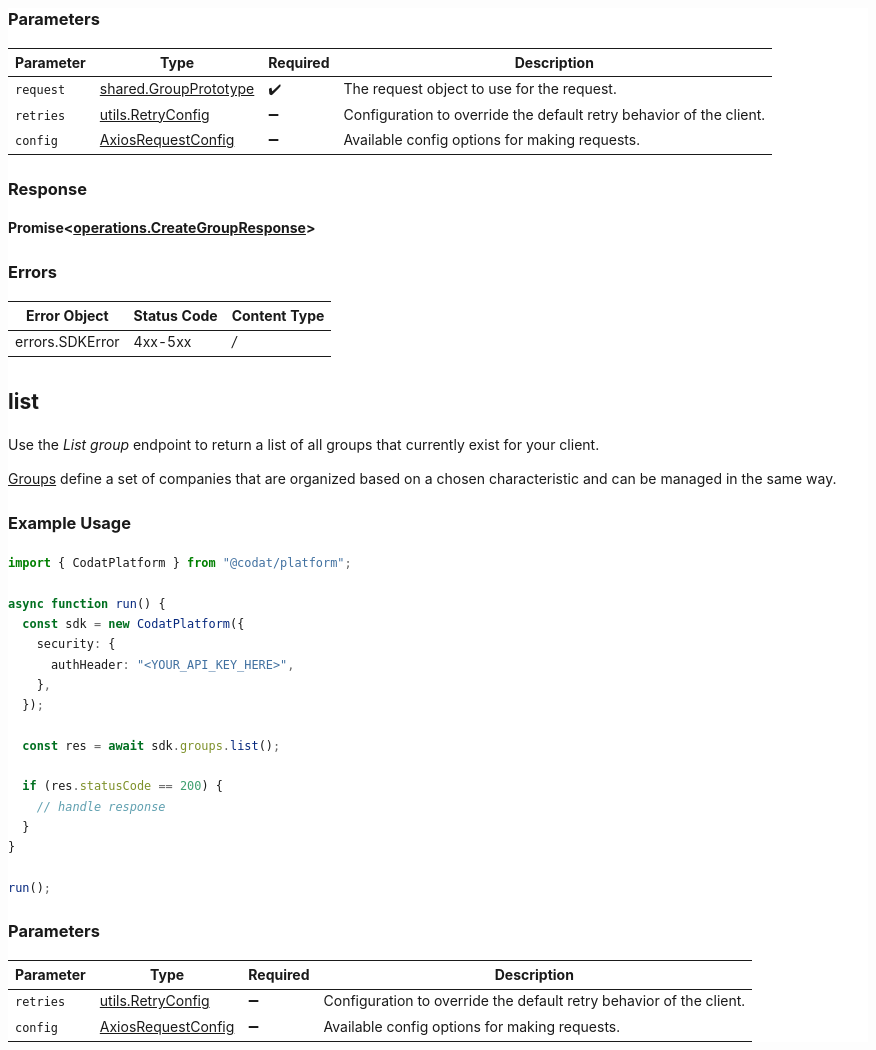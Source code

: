 ### Parameters

| Parameter                                                           | Type                                                                | Required                                                            | Description                                                         |
| ------------------------------------------------------------------- | ------------------------------------------------------------------- | ------------------------------------------------------------------- | ------------------------------------------------------------------- |
| `request`                                                           | [shared.GroupPrototype](../../sdk/models/shared/groupprototype.md)  | :heavy_check_mark:                                                  | The request object to use for the request.                          |
| `retries`                                                           | [utils.RetryConfig](../../internal/utils/retryconfig.md)            | :heavy_minus_sign:                                                  | Configuration to override the default retry behavior of the client. |
| `config`                                                            | [AxiosRequestConfig](https://axios-http.com/docs/req_config)        | :heavy_minus_sign:                                                  | Available config options for making requests.                       |


### Response

**Promise<[operations.CreateGroupResponse](../../sdk/models/operations/creategroupresponse.md)>**
### Errors

| Error Object    | Status Code     | Content Type    |
| --------------- | --------------- | --------------- |
| errors.SDKError | 4xx-5xx         | */*             |

## list

Use the *List group* endpoint to return a list of all groups that currently exist for your client.

[Groups](https://docs.codat.io/platform-api#/schemas/Group) define a set of companies that are organized based on a chosen characteristic and can be managed in the same way.

### Example Usage

```typescript
import { CodatPlatform } from "@codat/platform";

async function run() {
  const sdk = new CodatPlatform({
    security: {
      authHeader: "<YOUR_API_KEY_HERE>",
    },
  });

  const res = await sdk.groups.list();

  if (res.statusCode == 200) {
    // handle response
  }
}

run();
```

### Parameters

| Parameter                                                           | Type                                                                | Required                                                            | Description                                                         |
| ------------------------------------------------------------------- | ------------------------------------------------------------------- | ------------------------------------------------------------------- | ------------------------------------------------------------------- |
| `retries`                                                           | [utils.RetryConfig](../../internal/utils/retryconfig.md)            | :heavy_minus_sign:                                                  | Configuration to override the default retry behavior of the client. |
| `config`                                                            | [AxiosRequestConfig](https://axios-http.com/docs/req_config)        | :heavy_minus_sign:                                                  | Available config options for making requests.                       |
